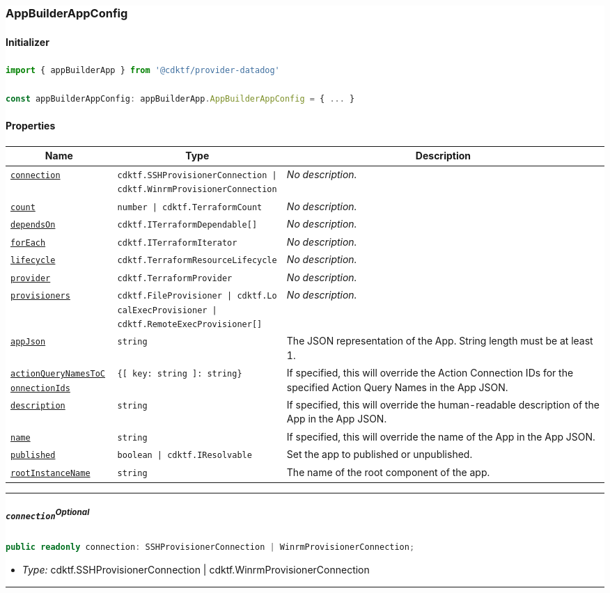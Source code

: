### AppBuilderAppConfig <a name="AppBuilderAppConfig" id="@cdktf/provider-datadog.appBuilderApp.AppBuilderAppConfig"></a>

#### Initializer <a name="Initializer" id="@cdktf/provider-datadog.appBuilderApp.AppBuilderAppConfig.Initializer"></a>

```typescript
import { appBuilderApp } from '@cdktf/provider-datadog'

const appBuilderAppConfig: appBuilderApp.AppBuilderAppConfig = { ... }
```

#### Properties <a name="Properties" id="Properties"></a>

| **Name** | **Type** | **Description** |
| --- | --- | --- |
| <code><a href="#@cdktf/provider-datadog.appBuilderApp.AppBuilderAppConfig.property.connection">connection</a></code> | <code>cdktf.SSHProvisionerConnection \| cdktf.WinrmProvisionerConnection</code> | *No description.* |
| <code><a href="#@cdktf/provider-datadog.appBuilderApp.AppBuilderAppConfig.property.count">count</a></code> | <code>number \| cdktf.TerraformCount</code> | *No description.* |
| <code><a href="#@cdktf/provider-datadog.appBuilderApp.AppBuilderAppConfig.property.dependsOn">dependsOn</a></code> | <code>cdktf.ITerraformDependable[]</code> | *No description.* |
| <code><a href="#@cdktf/provider-datadog.appBuilderApp.AppBuilderAppConfig.property.forEach">forEach</a></code> | <code>cdktf.ITerraformIterator</code> | *No description.* |
| <code><a href="#@cdktf/provider-datadog.appBuilderApp.AppBuilderAppConfig.property.lifecycle">lifecycle</a></code> | <code>cdktf.TerraformResourceLifecycle</code> | *No description.* |
| <code><a href="#@cdktf/provider-datadog.appBuilderApp.AppBuilderAppConfig.property.provider">provider</a></code> | <code>cdktf.TerraformProvider</code> | *No description.* |
| <code><a href="#@cdktf/provider-datadog.appBuilderApp.AppBuilderAppConfig.property.provisioners">provisioners</a></code> | <code>cdktf.FileProvisioner \| cdktf.LocalExecProvisioner \| cdktf.RemoteExecProvisioner[]</code> | *No description.* |
| <code><a href="#@cdktf/provider-datadog.appBuilderApp.AppBuilderAppConfig.property.appJson">appJson</a></code> | <code>string</code> | The JSON representation of the App. String length must be at least 1. |
| <code><a href="#@cdktf/provider-datadog.appBuilderApp.AppBuilderAppConfig.property.actionQueryNamesToConnectionIds">actionQueryNamesToConnectionIds</a></code> | <code>{[ key: string ]: string}</code> | If specified, this will override the Action Connection IDs for the specified Action Query Names in the App JSON. |
| <code><a href="#@cdktf/provider-datadog.appBuilderApp.AppBuilderAppConfig.property.description">description</a></code> | <code>string</code> | If specified, this will override the human-readable description of the App in the App JSON. |
| <code><a href="#@cdktf/provider-datadog.appBuilderApp.AppBuilderAppConfig.property.name">name</a></code> | <code>string</code> | If specified, this will override the name of the App in the App JSON. |
| <code><a href="#@cdktf/provider-datadog.appBuilderApp.AppBuilderAppConfig.property.published">published</a></code> | <code>boolean \| cdktf.IResolvable</code> | Set the app to published or unpublished. |
| <code><a href="#@cdktf/provider-datadog.appBuilderApp.AppBuilderAppConfig.property.rootInstanceName">rootInstanceName</a></code> | <code>string</code> | The name of the root component of the app. |

---

##### `connection`<sup>Optional</sup> <a name="connection" id="@cdktf/provider-datadog.appBuilderApp.AppBuilderAppConfig.property.connection"></a>

```typescript
public readonly connection: SSHProvisionerConnection | WinrmProvisionerConnection;
```

- *Type:* cdktf.SSHProvisionerConnection | cdktf.WinrmProvisionerConnection

---
